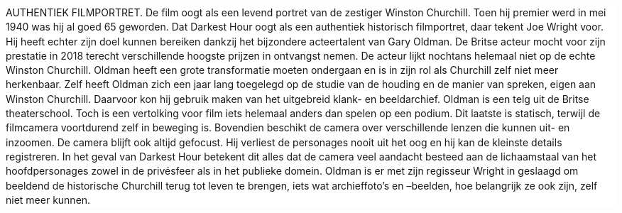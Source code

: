 <span class="menstis">AUTHENTIEK FILMPORTRET</span>. De film oogt als een levend portret van de zestiger Winston Churchill. Toen hij premier werd in mei 1940 was hij al goed 65 geworden. Dat Darkest Hour oogt als een authentiek historisch filmportret, daar tekent Joe Wright voor. Hij heeft echter zijn doel kunnen bereiken dankzij het bijzondere acteertalent van Gary Oldman. De Britse acteur mocht voor zijn prestatie in 2018 terecht verschillende hoogste prijzen in ontvangst nemen. De acteur lijkt nochtans helemaal niet op de echte Winston Churchill. Oldman heeft een grote transformatie moeten ondergaan en is in zijn rol als Churchill zelf niet meer herkenbaar. Zelf heeft Oldman zich een jaar lang toegelegd op de studie van de houding en de manier van spreken, eigen aan Winston Churchill. Daarvoor kon hij gebruik maken van het uitgebreid klank- en beeldarchief. Oldman is een telg uit de Britse theaterschool. Toch is een vertolking voor film iets helemaal anders dan spelen op een podium. Dit laatste is statisch, terwijl de filmcamera voortdurend zelf in beweging is. Bovendien beschikt de camera over verschillende lenzen die kunnen uit- en inzoomen. De camera blijft ook altijd gefocust. Hij verliest de personages nooit uit het oog en hij kan de kleinste details registreren. In het geval van Darkest Hour betekent dit alles dat de camera veel aandacht besteed aan de lichaamstaal van het hoofdpersonages zowel in de privésfeer als in het publieke domein. Oldman is er met zijn regisseur Wright in geslaagd om beeldend de historische Churchill terug tot leven te brengen, iets wat archieffoto’s en –beelden, hoe belangrijk ze ook zijn, zelf niet meer kunnen.
